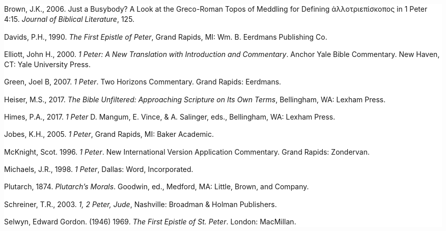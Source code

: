 Brown, J.K., 2006. Just a Busybody? A Look at the Greco-Roman Topos of Meddling
for Defining ἀλλοτριεπίσκοπος in 1 Peter 4:15. _Journal of Biblical Literature_,
125.

Davids, P.H., 1990. _The First Epistle of Peter_, Grand Rapids, MI: Wm. B.
Eerdmans Publishing Co.

Elliott, John H., 2000. _1 Peter: A New Translation with Introduction and
Commentary_. Anchor Yale Bible Commentary. New Haven, CT: Yale University Press.

Green, Joel B, 2007. _1 Peter_. Two Horizons Commentary. Grand Rapids: Eerdmans.

Heiser, M.S., 2017. _The Bible Unfiltered: Approaching Scripture on Its Own
Terms_, Bellingham, WA: Lexham Press.

Himes, P.A., 2017. _1 Peter_ D. Mangum, E. Vince, & A. Salinger, eds.,
Bellingham, WA: Lexham Press.

Jobes, K.H., 2005. _1 Peter_, Grand Rapids, MI: Baker Academic.

McKnight, Scot. 1996. _1 Peter_. New International Version Application
Commentary. Grand Rapids: Zondervan.

Michaels, J.R., 1998. _1 Peter_, Dallas: Word, Incorporated.

Plutarch, 1874. _Plutarch’s Morals_. Goodwin, ed., Medford, MA: Little, Brown,
and Company.

Schreiner, T.R., 2003. _1, 2 Peter, Jude_, Nashville: Broadman & Holman
Publishers.

Selwyn, Edward Gordon. (1946) 1969. _The First Epistle of St. Peter_. London:
MacMillan.
